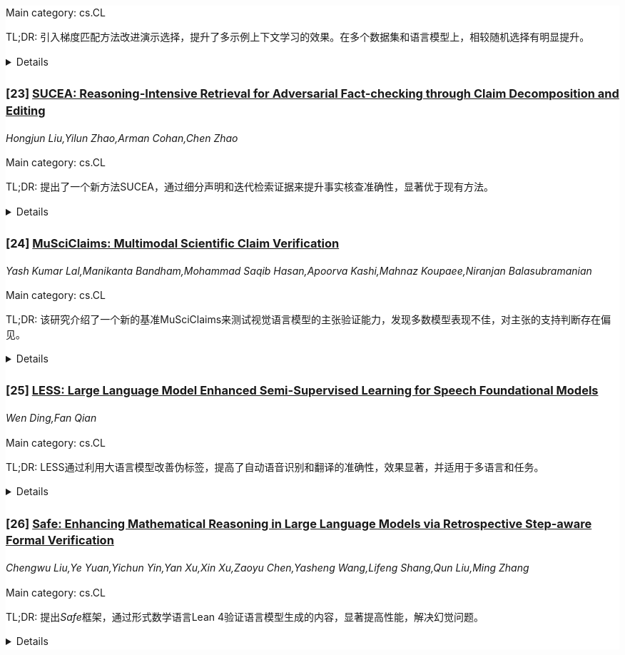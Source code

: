 Main category: cs.CL

TL;DR: 引入梯度匹配方法改进演示选择，提升了多示例上下文学习的效果。在多个数据集和语言模型上，相较随机选择有明显提升。


<details><summary>Details</summary></details>


### [23] [SUCEA: Reasoning-Intensive Retrieval for Adversarial Fact-checking through Claim Decomposition and Editing](https://arxiv.org/abs/2506.04583)
*Hongjun Liu,Yilun Zhao,Arman Cohan,Chen Zhao*

Main category: cs.CL

TL;DR: 提出了一个新方法SUCEA，通过细分声明和迭代检索证据来提升事实核查准确性，显著优于现有方法。


<details><summary>Details</summary></details>


### [24] [MuSciClaims: Multimodal Scientific Claim Verification](https://arxiv.org/abs/2506.04585)
*Yash Kumar Lal,Manikanta Bandham,Mohammad Saqib Hasan,Apoorva Kashi,Mahnaz Koupaee,Niranjan Balasubramanian*

Main category: cs.CL

TL;DR: 该研究介绍了一个新的基准MuSciClaims来测试视觉语言模型的主张验证能力，发现多数模型表现不佳，对主张的支持判断存在偏见。


<details><summary>Details</summary></details>


### [25] [LESS: Large Language Model Enhanced Semi-Supervised Learning for Speech Foundational Models](https://arxiv.org/abs/2506.04586)
*Wen Ding,Fan Qian*

Main category: cs.CL

TL;DR: LESS通过利用大语言模型改善伪标签，提高了自动语音识别和翻译的准确性，效果显著，并适用于多语言和任务。


<details><summary>Details</summary></details>


### [26] [Safe: Enhancing Mathematical Reasoning in Large Language Models via Retrospective Step-aware Formal Verification](https://arxiv.org/abs/2506.04592)
*Chengwu Liu,Ye Yuan,Yichun Yin,Yan Xu,Xin Xu,Zaoyu Chen,Yasheng Wang,Lifeng Shang,Qun Liu,Ming Zhang*

Main category: cs.CL

TL;DR: 提出$Safe$框架，通过形式数学语言Lean 4验证语言模型生成的内容，显著提高性能，解决幻觉问题。


<details><summary>Details</summary></details>

